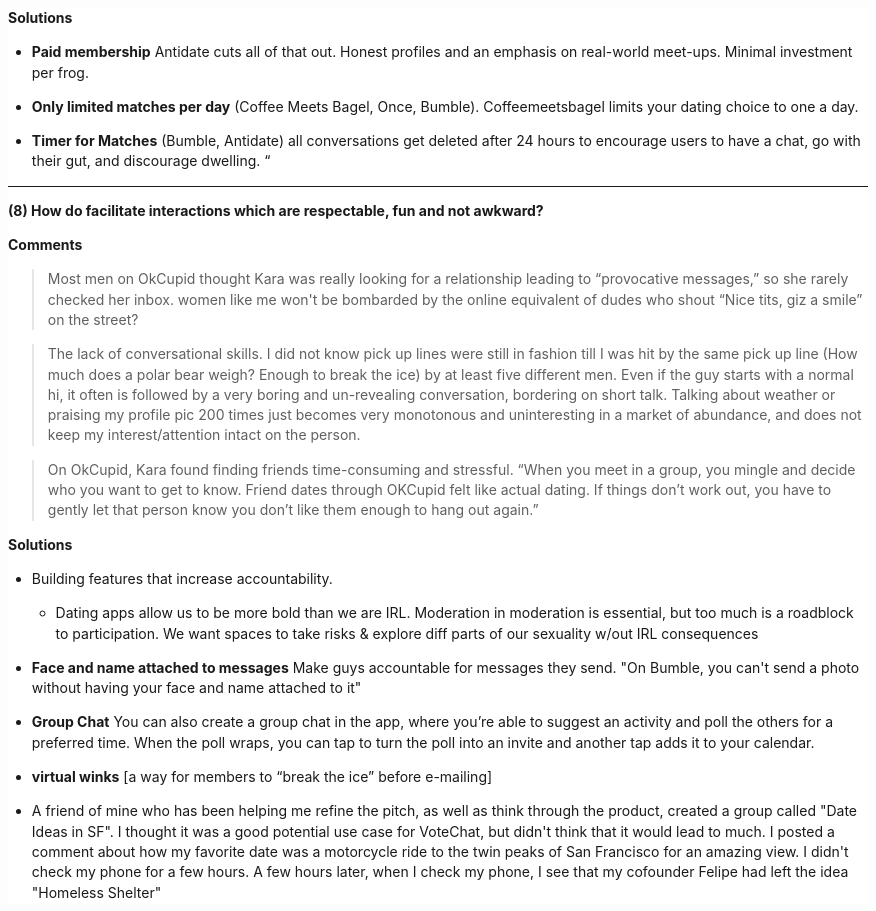 **Solutions**

* **Paid membership** Antidate cuts all of that out. Honest profiles and an emphasis on real-world meet-ups. Minimal investment per frog.

* **Only limited matches per day** (Coffee Meets Bagel, Once, Bumble). Coffeemeetsbagel limits your dating choice to one a day.

* **Timer for Matches** (Bumble, Antidate) all conversations get deleted after 24 hours to encourage users to have a chat, go with their gut, and discourage dwelling. “



----

**(8) How do facilitate interactions which are respectable, fun and not awkward?**


**Comments**

> Most men on OkCupid thought Kara was really looking for a relationship leading to “provocative messages,” so she rarely checked her inbox. women like me won't be bombarded by the online equivalent of dudes who shout “Nice tits, giz a smile” on the street? 

> The lack of conversational skills. I did not know pick up lines were still in fashion till I was hit by the same pick up line (How much does a polar bear weigh? Enough to break the ice) by at least five different men. Even if the guy starts with a normal hi, it often is followed by a very boring and un-revealing conversation, bordering on short talk. Talking about weather or praising my profile pic 200 times just becomes very monotonous and uninteresting in a market of abundance, and does not keep my interest/attention intact on the person.

> On OkCupid, Kara found finding friends time-consuming and stressful. “When you meet in a group, you mingle and decide who you want to get to know. Friend dates through OKCupid felt like actual dating. If things don’t work out, you have to gently let that person know you don’t like them enough to hang out again.”

**Solutions**

* Building features that increase accountability.
    * Dating apps allow us to be more bold than we are IRL. Moderation in moderation is essential, but too much is a roadblock to participation. We want spaces to take risks & explore diff parts of our sexuality w/out IRL consequences
    
* **Face and name attached to messages** Make guys accountable for messages they send. "On Bumble, you can't send a photo without having your face and name attached to it"

* **Group Chat** You can also create a group chat in the app, where you’re able to suggest an activity and poll the others for a preferred time. When the poll wraps, you can tap to turn the poll into an invite and another tap adds it to your calendar. 

* **virtual winks** [a way for members to “break the ice” before e-mailing]



* A friend of mine who has been helping me refine the pitch, as well as think through the product, created a group called "Date Ideas in SF". I thought it was a good potential use case for VoteChat, but didn't think that it would lead to much. I posted a comment about how my favorite date was a motorcycle ride to the twin peaks of San Francisco for an amazing view. I didn't check my phone for a few hours. A few hours later, when I check my phone, I see that my cofounder Felipe had left the idea "Homeless Shelter"
